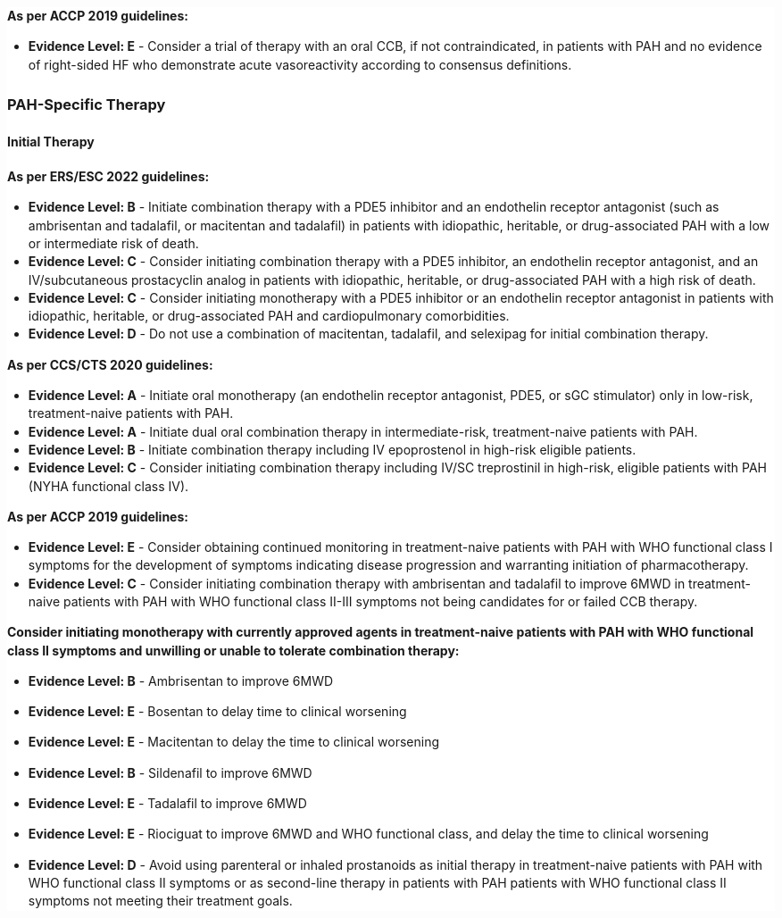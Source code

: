 **As per ACCP 2019 guidelines:**
- **Evidence Level: E** - Consider a trial of therapy with an oral CCB, if not contraindicated, in patients with PAH and no evidence of right-sided HF who demonstrate acute vasoreactivity according to consensus definitions.

### PAH-Specific Therapy

#### Initial Therapy
**As per ERS/ESC 2022 guidelines:**
- **Evidence Level: B** - Initiate combination therapy with a PDE5 inhibitor and an endothelin receptor antagonist (such as ambrisentan and tadalafil, or macitentan and tadalafil) in patients with idiopathic, heritable, or drug-associated PAH with a low or intermediate risk of death.
- **Evidence Level: C** - Consider initiating combination therapy with a PDE5 inhibitor, an endothelin receptor antagonist, and an IV/subcutaneous prostacyclin analog in patients with idiopathic, heritable, or drug-associated PAH with a high risk of death.
- **Evidence Level: C** - Consider initiating monotherapy with a PDE5 inhibitor or an endothelin receptor antagonist in patients with idiopathic, heritable, or drug-associated PAH and cardiopulmonary comorbidities.
- **Evidence Level: D** - Do not use a combination of macitentan, tadalafil, and selexipag for initial combination therapy.

**As per CCS/CTS 2020 guidelines:**
- **Evidence Level: A** - Initiate oral monotherapy (an endothelin receptor antagonist, PDE5, or sGC stimulator) only in low-risk, treatment-naive patients with PAH.
- **Evidence Level: A** - Initiate dual oral combination therapy in intermediate-risk, treatment-naive patients with PAH.
- **Evidence Level: B** - Initiate combination therapy including IV epoprostenol in high-risk eligible patients.
- **Evidence Level: C** - Consider initiating combination therapy including IV/SC treprostinil in high-risk, eligible patients with PAH (NYHA functional class IV).

**As per ACCP 2019 guidelines:**
- **Evidence Level: E** - Consider obtaining continued monitoring in treatment-naive patients with PAH with WHO functional class I symptoms for the development of symptoms indicating disease progression and warranting initiation of pharmacotherapy.
- **Evidence Level: C** - Consider initiating combination therapy with ambrisentan and tadalafil to improve 6MWD in treatment-naive patients with PAH with WHO functional class II-III symptoms not being candidates for or failed CCB therapy.

**Consider initiating monotherapy with currently approved agents in treatment-naive patients with PAH with WHO functional class II symptoms and unwilling or unable to tolerate combination therapy:**
- **Evidence Level: B** - Ambrisentan to improve 6MWD
- **Evidence Level: E** - Bosentan to delay time to clinical worsening
- **Evidence Level: E** - Macitentan to delay the time to clinical worsening
- **Evidence Level: B** - Sildenafil to improve 6MWD
- **Evidence Level: E** - Tadalafil to improve 6MWD
- **Evidence Level: E** - Riociguat to improve 6MWD and WHO functional class, and delay the time to clinical worsening

- **Evidence Level: D** - Avoid using parenteral or inhaled prostanoids as initial therapy in treatment-naive patients with PAH with WHO functional class II symptoms or as second-line therapy in patients with PAH patients with WHO functional class II symptoms not meeting their treatment goals.
